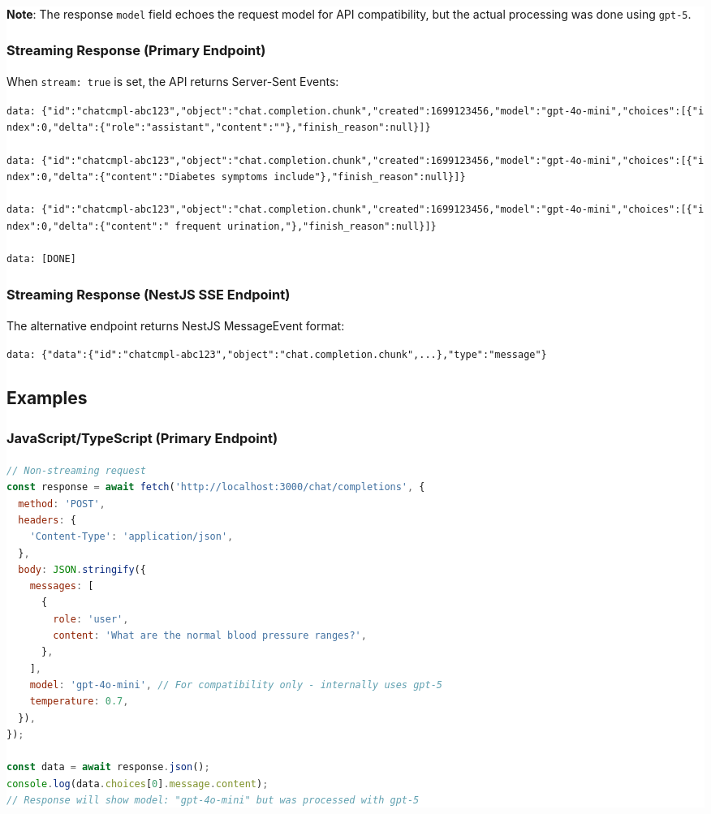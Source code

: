 **Note**: The response `model` field echoes the request model for API compatibility, but the actual processing was done using `gpt-5`.

### Streaming Response (Primary Endpoint)

When `stream: true` is set, the API returns Server-Sent Events:

```
data: {"id":"chatcmpl-abc123","object":"chat.completion.chunk","created":1699123456,"model":"gpt-4o-mini","choices":[{"index":0,"delta":{"role":"assistant","content":""},"finish_reason":null}]}

data: {"id":"chatcmpl-abc123","object":"chat.completion.chunk","created":1699123456,"model":"gpt-4o-mini","choices":[{"index":0,"delta":{"content":"Diabetes symptoms include"},"finish_reason":null}]}

data: {"id":"chatcmpl-abc123","object":"chat.completion.chunk","created":1699123456,"model":"gpt-4o-mini","choices":[{"index":0,"delta":{"content":" frequent urination,"},"finish_reason":null}]}

data: [DONE]
```

### Streaming Response (NestJS SSE Endpoint)

The alternative endpoint returns NestJS MessageEvent format:

```
data: {"data":{"id":"chatcmpl-abc123","object":"chat.completion.chunk",...},"type":"message"}
```

## Examples

### JavaScript/TypeScript (Primary Endpoint)

```javascript
// Non-streaming request
const response = await fetch('http://localhost:3000/chat/completions', {
  method: 'POST',
  headers: {
    'Content-Type': 'application/json',
  },
  body: JSON.stringify({
    messages: [
      {
        role: 'user',
        content: 'What are the normal blood pressure ranges?',
      },
    ],
    model: 'gpt-4o-mini', // For compatibility only - internally uses gpt-5
    temperature: 0.7,
  }),
});

const data = await response.json();
console.log(data.choices[0].message.content);
// Response will show model: "gpt-4o-mini" but was processed with gpt-5
```
